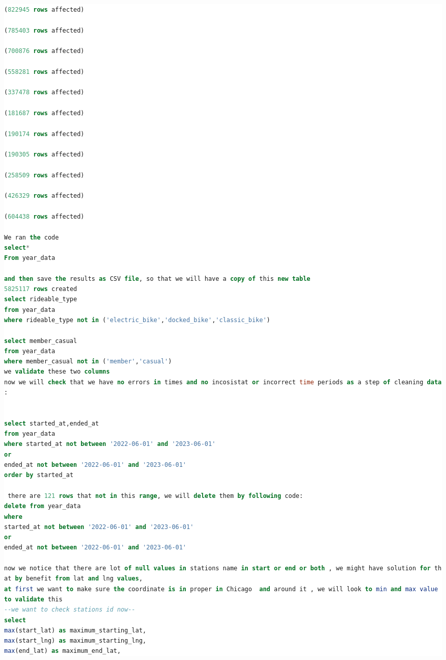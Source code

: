 ``` SQL
(822945 rows affected)

(785403 rows affected)

(700876 rows affected)

(558281 rows affected)

(337478 rows affected)

(181687 rows affected)

(190174 rows affected)

(190305 rows affected)

(258509 rows affected)

(426329 rows affected)

(604438 rows affected)

We ran the code 
select*
From year_data 

and then save the results as CSV file, so that we will have a copy of this new table 
5825117 rows created 
select rideable_type
from year_data
where rideable_type not in ('electric_bike','docked_bike','classic_bike')

select member_casual
from year_data
where member_casual not in ('member','casual')
we validate these two columns
now we will check that we have no errors in times and no incosistat or incorrect time periods as a step of cleaning data :


select started_at,ended_at
from year_data
where started_at not between '2022-06-01' and '2023-06-01'
or 
ended_at not between '2022-06-01' and '2023-06-01'
order by started_at

 there are 121 rows that not in this range, we will delete them by following code:
delete from year_data
where 
started_at not between '2022-06-01' and '2023-06-01'
or 
ended_at not between '2022-06-01' and '2023-06-01'

now we notice that there are lot of null values in stations name in start or end or both , we might have solution for that by benefit from lat and lng values, 
at first we want to make sure the coordinate is in proper in Chicago  and around it , we will look to min and max value to validate this  
--we want to check stations id now-- 
select 
max(start_lat) as maximum_starting_lat,
max(start_lng) as maximum_starting_lng,
max(end_lat) as maximum_end_lat,
```